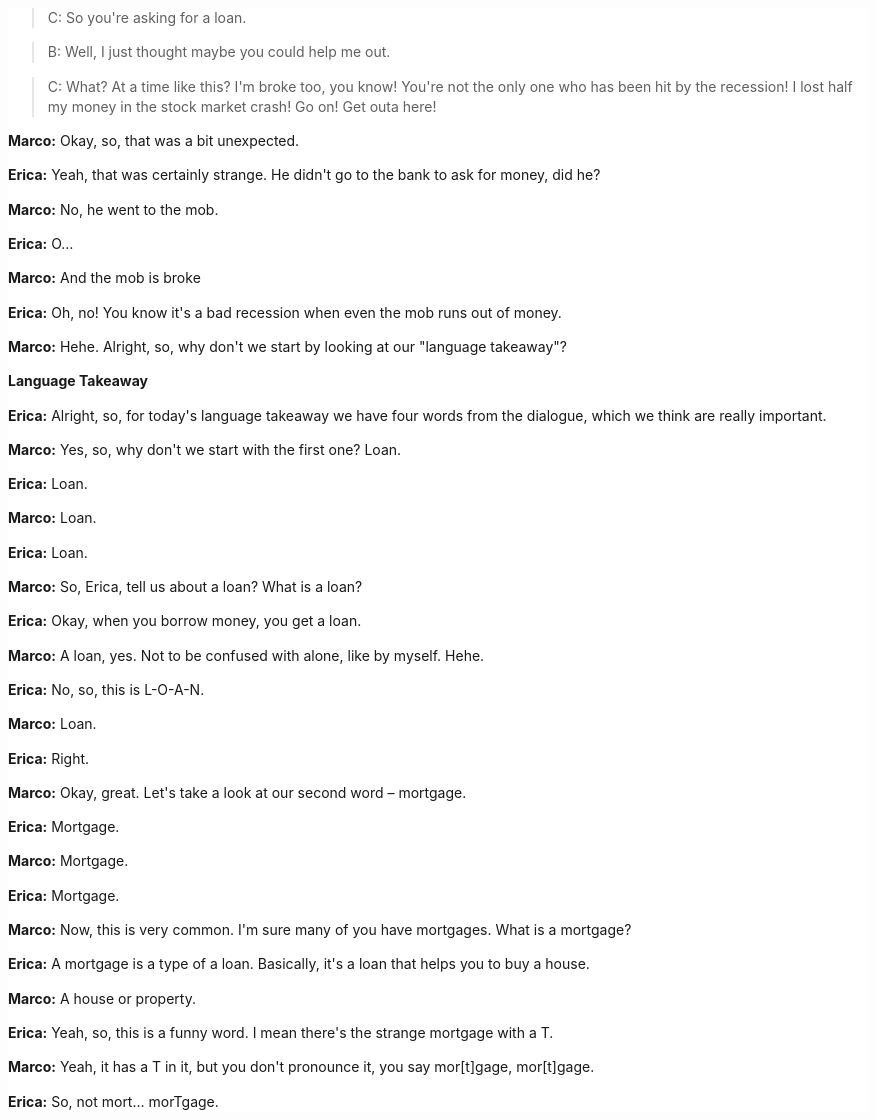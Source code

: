 > C: So you're asking for a loan.

> B: Well, I just thought maybe you could help me out.

> C: What? At a time like this? I'm broke too, you know! You're not the only one who has been hit by the recession! I lost half my money in the stock market crash! Go on! Get outa here!

**Marco:** Okay, so, that was a bit unexpected. 

**Erica:** Yeah, that was certainly strange. He didn't go to the bank to ask for money, did he? 

**Marco:** No, he went to the mob. 

**Erica:** O… 

**Marco:** And the mob is broke 

**Erica:** Oh, no! You know it's a bad recession when even the mob runs out of money. 

**Marco:** Hehe. Alright, so, why don't we start by looking at our "language takeaway"? 

**Language Takeaway** 

**Erica:** Alright, so, for today's language takeaway we have four words from the dialogue, which we think are really important. 

**Marco:** Yes, so, why don't we start with the first one? Loan. 

**Erica:** Loan. 

**Marco:** Loan. 

**Erica:** Loan. 

**Marco:** So, Erica, tell us about a loan? What is a loan? 

**Erica:** Okay, when you borrow money, you get a loan. 

**Marco:** A loan, yes. Not to be confused with alone, like by myself. Hehe. 

**Erica:** No, so, this is L-O-A-N. 

**Marco:** Loan. 

**Erica:** Right. 

**Marco:** Okay, great. Let's take a look at our second word – mortgage. 

**Erica:** Mortgage. 

**Marco:** Mortgage. 

**Erica:** Mortgage. 

**Marco:** Now, this is very common. I'm sure many of you have mortgages. What is a mortgage? 

**Erica:** A mortgage is a type of a loan. Basically, it's a loan that helps you to buy a house. 

**Marco:** A house or property. 

**Erica:** Yeah, so, this is a funny word. I mean there's the strange mortgage with a T. 

**Marco:** Yeah, it has a T in it, but you don't pronounce it, you say mor[t]gage, mor[t]gage. 

**Erica:** So, not mort… morTgage. 
